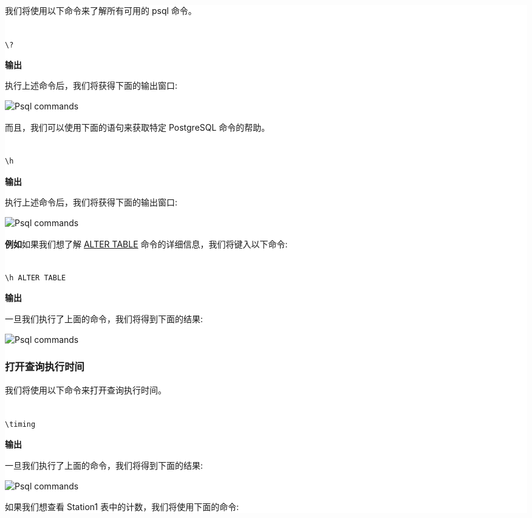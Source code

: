 我们将使用以下命令来了解所有可用的 psql 命令。

```

\?

```

**输出**

执行上述命令后，我们将获得下面的输出窗口:

![Psql commands](../Images/54c67e0ef8875fe74b316a9df31298b5.png)

而且，我们可以使用下面的语句来获取特定 PostgreSQL 命令的帮助。

```

\h

```

**输出**

执行上述命令后，我们将获得下面的输出窗口:

![Psql commands](../Images/800ea841ec6a622b6ea0ef05f2093e9f.png)

**例如**如果我们想了解 [ALTER TABLE](postgresql-alter-table) 命令的详细信息，我们将键入以下命令:

```

\h ALTER TABLE

```

**输出**

一旦我们执行了上面的命令，我们将得到下面的结果:

![Psql commands](../Images/2497769f5dc3a23c04e048ef93826383.png)

### 打开查询执行时间

我们将使用以下命令来打开查询执行时间。

```

\timing

```

**输出**

一旦我们执行了上面的命令，我们将得到下面的结果:

![Psql commands](../Images/ae10f92e5898607e7936b98b61d6b712.png)

如果我们想查看 Station1 表中的计数，我们将使用下面的命令:
